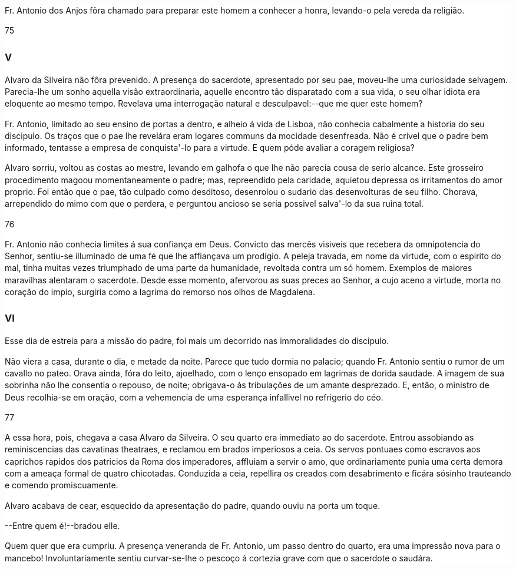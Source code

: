 Fr. Antonio dos Anjos fôra chamado para preparar este homem a conhecer a honra, levando-o pela vereda da religião.

75

### V

Alvaro da Silveira não fôra prevenido. A presença do sacerdote, apresentado por seu pae, moveu-lhe uma curiosidade selvagem. Parecia-lhe um sonho aquella visão extraordinaria, aquelle encontro tão disparatado com a sua vida, o seu olhar idiota era eloquente ao mesmo tempo. Revelava uma interrogação natural e desculpavel:--que me quer este homem?

Fr. Antonio, limitado ao seu ensino de portas a dentro, e alheio á vida de Lisboa, não conhecia cabalmente a historia do seu discipulo. Os traços que o pae lhe revelára eram logares communs da mocidade desenfreada. Não é crivel que o padre bem informado, tentasse a empresa de conquista'-lo para a virtude. E quem póde avaliar a coragem religiosa?

Alvaro sorriu, voltou as costas ao mestre, levando em galhofa o que lhe não parecia cousa de serio alcance. Este grosseiro procedimento magoou momentaneamente o padre; mas, repreendido pela caridade, aquietou depressa os irritamentos do amor proprio. Foi então que o pae, tão culpado como desditoso, desenrolou o sudario das desenvolturas de seu filho. Chorava, arrependido do mimo com que o perdera, e perguntou ancioso se seria possivel salva'-lo da sua ruina total.

76

Fr. Antonio não conhecia limites á sua confiança em Deus. Convicto das mercês visiveis que recebera da omnipotencia do Senhor, sentiu-se illuminado de uma fé que lhe affiançava um prodigio. A peleja travada, em nome da virtude, com o espirito do mal, tinha muitas vezes triumphado de uma parte da humanidade, revoltada contra um só homem. Exemplos de maiores maravilhas alentaram o sacerdote. Desde esse momento, afervorou as suas preces ao Senhor, a cujo aceno a virtude, morta no coração do impio, surgiria como a lagrima do remorso nos olhos de Magdalena.

### VI

Esse dia de estreia para a missão do padre, foi mais um decorrido nas immoralidades do discipulo.

Não viera a casa, durante o dia, e metade da noite. Parece que tudo dormia no palacio; quando Fr. Antonio sentiu o rumor de um cavallo no pateo. Orava ainda, fóra do leito, ajoelhado, com o lenço ensopado em lagrimas de dorida saudade. A imagem de sua sobrinha não lhe consentia o repouso, de noite; obrigava-o ás tribulações de um amante desprezado. E, então, o ministro de Deus recolhia-se em oração, com a vehemencia de uma esperança infallivel no refrigerio do céo.

77

A essa hora, pois, chegava a casa Alvaro da Silveira. O seu quarto era immediato ao do sacerdote. Entrou assobiando as reminiscencias das cavatinas theatraes, e reclamou em brados imperiosos a ceia. Os servos pontuaes como escravos aos caprichos rapidos dos patricios da Roma dos imperadores, affluiam a servir o amo, que ordinariamente punia uma certa demora com a ameaça formal de quatro chicotadas. Conduzida a ceia, repellira os creados com desabrimento e ficára sósinho trauteando e comendo promiscuamente.

Alvaro acabava de cear, esquecido da apresentação do padre, quando ouviu na porta um toque.

\--Entre quem é!--bradou elle.

Quem quer que era cumpriu. A presença veneranda de Fr. Antonio, um passo dentro do quarto, era uma impressão nova para o mancebo! Involuntariamente sentiu curvar-se-lhe o pescoço á cortezia grave com que o sacerdote o saudára.
